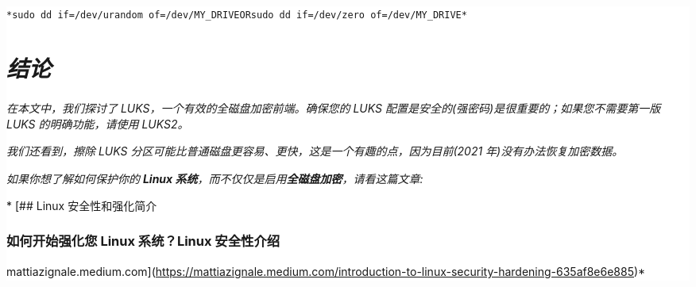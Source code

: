 ```
*sudo dd if=/dev/urandom of=/dev/MY_DRIVEORsudo dd if=/dev/zero of=/dev/MY_DRIVE*
```

# *结论*

*在本文中，我们探讨了 LUKS，一个有效的全磁盘加密前端。确保您的 LUKS 配置是安全的(强密码)是很重要的；如果您不需要第一版 LUKS 的明确功能，请使用 LUKS2。*

*我们还看到，擦除 LUKS 分区可能比普通磁盘更容易、更快，这是一个有趣的点，因为目前(2021 年)没有办法恢复加密数据。*

*如果你想了解如何保护你的 **Linux 系统**，而不仅仅是启用**全磁盘加密**，请看这篇文章:*

*[](https://mattiazignale.medium.com/introduction-to-linux-security-hardening-635af8e6e885) [## Linux 安全性和强化简介

### 如何开始强化您 Linux 系统？Linux 安全性介绍

mattiazignale.medium.com](https://mattiazignale.medium.com/introduction-to-linux-security-hardening-635af8e6e885)*